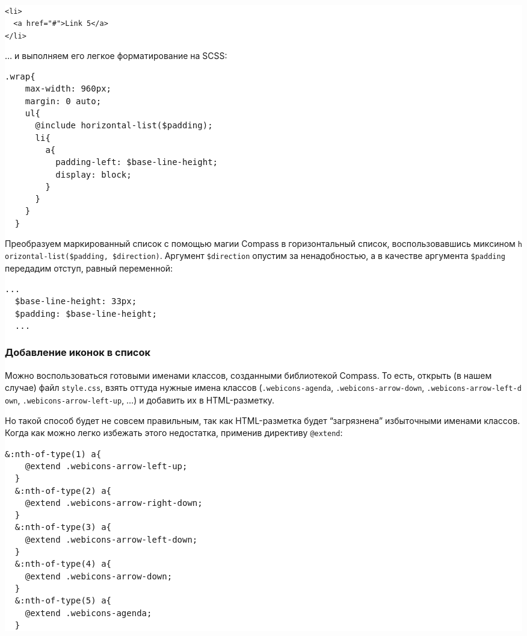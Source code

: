     
    <li>
      <a href="#">Link 5</a>
    </li>
      
  </ul>
  
</div>
</pre>

&#8230; и выполняем его легкое форматирование на SCSS:

<pre>.wrap{
    max-width: 960px;
    margin: 0 auto;
    ul{
      @include horizontal-list($padding);
      li{
        a{
          padding-left: $base-line-height;
          display: block;
        }
      }
    }
  }
</pre>

Преобразуем маркированный список с помощью магии Compass в горизонтальный список, воспользовавшись миксином `horizontal-list($padding, $direction)`. Аргумент `$direction` опустим за ненадобностью, а в качестве аргумента `$padding` передадим отступ, равный переменной:

<pre>...
  $base-line-height: 33px;
  $padding: $base-line-height;
  ...
</pre>

### Добавление иконок в список

Можно воспользоваться готовыми именами классов, созданными библиотекой Compass. То есть, открыть (в нашем случае) файл `style.css`, взять оттуда нужные имена классов (`.webicons-agenda`, `.webicons-arrow-down`, `.webicons-arrow-left-down`, `.webicons-arrow-left-up`, &#8230;) и добавить их в HTML-разметку.

Но такой способ будет не совсем правильным, так как HTML-разметка будет &#8220;загрязнена&#8221; избыточными именами классов. Когда как можно легко избежать этого недостатка, применив директиву `@extend`:

<pre>&#038;:nth-of-type(1) a{
    @extend .webicons-arrow-left-up;
  }
  &#038;:nth-of-type(2) a{
    @extend .webicons-arrow-right-down;
  }
  &#038;:nth-of-type(3) a{
    @extend .webicons-arrow-left-down;
  }
  &#038;:nth-of-type(4) a{
    @extend .webicons-arrow-down;
  }
  &#038;:nth-of-type(5) a{
    @extend .webicons-agenda;
  }
</pre>
